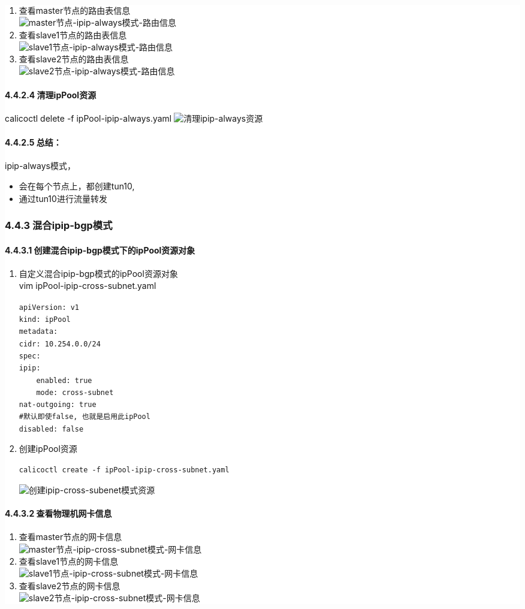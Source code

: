 1. 查看master节点的路由表信息   
    ![master节点-ipip-always模式-路由信息](https://note.youdao.com/yws/public/resource/beefe632a59e659716553180a808c6bf/xmlnote/5F72D3612DA74AD8AE2EAA6D81F6C778/20817)  
2. 查看slave1节点的路由表信息   
    ![slave1节点-ipip-always模式-路由信息](https://note.youdao.com/yws/public/resource/beefe632a59e659716553180a808c6bf/xmlnote/CE1E396BC3F34E469AEE8B4F8D52AC8F/20820)  
3. 查看slave2节点的路由表信息   
    ![slave2节点-ipip-always模式-路由信息](https://note.youdao.com/yws/public/resource/beefe632a59e659716553180a808c6bf/xmlnote/6AFC356520EB4FE8A53D0D0064DE8AF7/20822)  

#### 4.4.2.4 清理ipPool资源
calicoctl delete -f ipPool-ipip-always.yaml
![清理ipip-always资源](https://note.youdao.com/yws/public/resource/beefe632a59e659716553180a808c6bf/xmlnote/4027F409CE234E0E9EC17B89E357F159/20824)  

#### 4.4.2.5 总结：
ipip-always模式， 
- 会在每个节点上，都创建tun10, 
- 通过tun10进行流量转发  


### 4.4.3 混合ipip-bgp模式
#### 4.4.3.1 创建混合ipip-bgp模式下的ipPool资源对象  
1. 自定义混合ipip-bgp模式的ipPool资源对象  
    vim ipPool-ipip-cross-subnet.yaml
    ```
    apiVersion: v1
    kind: ipPool
    metadata: 
    cidr: 10.254.0.0/24 
    spec:
    ipip: 
        enabled: true
        mode: cross-subnet
    nat-outgoing: true
    #默认即使false, 也就是启用此ipPool
    disabled: false 

    ```

2. 创建ipPool资源  
    ```
    calicoctl create -f ipPool-ipip-cross-subnet.yaml
    ``` 
    ![创建ipip-cross-subenet模式资源](https://note.youdao.com/yws/public/resource/beefe632a59e659716553180a808c6bf/xmlnote/54FC67FDAFC34A9AB4497E8625D1EFF6/20827)  

#### 4.4.3.2 查看物理机网卡信息  

1. 查看master节点的网卡信息   
    ![master节点-ipip-cross-subnet模式-网卡信息](https://note.youdao.com/yws/public/resource/beefe632a59e659716553180a808c6bf/xmlnote/7EB9AC6F493C463D9CD8C787D391614E/20829)  
2. 查看slave1节点的网卡信息   
    ![slave1节点-ipip-cross-subnet模式-网卡信息](https://note.youdao.com/yws/public/resource/beefe632a59e659716553180a808c6bf/xmlnote/0E923DF1272A4452B8770910A2572EB9/20831)  
3. 查看slave2节点的网卡信息   
    ![slave2节点-ipip-cross-subnet模式-网卡信息](https://note.youdao.com/yws/public/resource/beefe632a59e659716553180a808c6bf/xmlnote/A36A426633AA4964831D1F4262F2F603/20833)  
